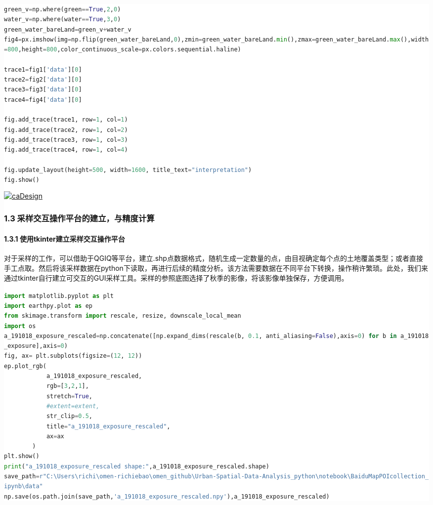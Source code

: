 ```python
green_v=np.where(green==True,2,0)
water_v=np.where(water==True,3,0)
green_water_bareLand=green_v+water_v
fig4=px.imshow(img=np.flip(green_water_bareLand,0),zmin=green_water_bareLand.min(),zmax=green_water_bareLand.max(),width=800,height=800,color_continuous_scale=px.colors.sequential.haline)

trace1=fig1['data'][0]
trace2=fig2['data'][0]
trace3=fig3['data'][0]
trace4=fig4['data'][0]

fig.add_trace(trace1, row=1, col=1)
fig.add_trace(trace2, row=1, col=2)
fig.add_trace(trace3, row=1, col=3)
fig.add_trace(trace4, row=1, col=4)

fig.update_layout(height=500, width=1600, title_text="interpretation")      
fig.show()
```

<a href=""><img src="./imgs/11_12.png" height="auto" width="auto" title="caDesign"></a>

### 1.3 采样交互操作平台的建立，与精度计算
#### 1.3.1  使用tkinter建立采样交互操作平台
对于采样的工作，可以借助于QGIQ等平台，建立.shp点数据格式，随机生成一定数量的点，由目视确定每个点的土地覆盖类型；或者直接手工点取。然后将该采样数据在python下读取，再进行后续的精度分析。该方法需要数据在不同平台下转换，操作稍许繁琐。此处，我们来通过tkinter自行建立可交互的GUI采样工具。采样的参照底图选择了秋季的影像，将该影像单独保存，方便调用。


```python
import matplotlib.pyplot as plt
import earthpy.plot as ep
from skimage.transform import rescale, resize, downscale_local_mean
import os
a_191018_exposure_rescaled=np.concatenate([np.expand_dims(rescale(b, 0.1, anti_aliasing=False),axis=0) for b in a_191018_exposure],axis=0)
fig, ax= plt.subplots(figsize=(12, 12))
ep.plot_rgb(
            a_191018_exposure_rescaled,
            rgb=[3,2,1],
            stretch=True,
            #extent=extent,
            str_clip=0.5,
            title="a_191018_exposure_rescaled",
            ax=ax
        )
plt.show()
print("a_191018_exposure_rescaled shape:",a_191018_exposure_rescaled.shape)
save_path=r"C:\Users\richi\omen-richiebao\omen_github\Urban-Spatial-Data-Analysis_python\notebook\BaiduMapPOIcollection_ipynb\data"
np.save(os.path.join(save_path,'a_191018_exposure_rescaled.npy'),a_191018_exposure_rescaled)
```
